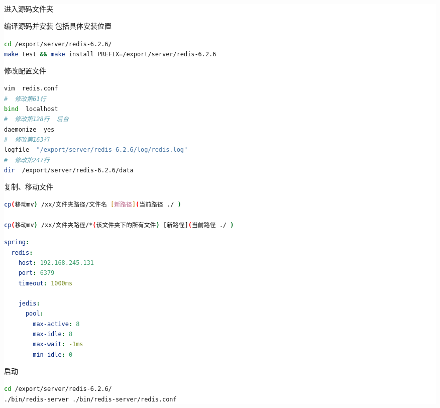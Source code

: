 进入源码文件夹

编译源码并安装 包括具体安装位置

```bash
cd /export/server/redis-6.2.6/  
make test && make install PREFIX=/export/server/redis-6.2.6  
```

修改配置文件

```bash
vim  redis.conf  
#  修改第61行  
bind  localhost  
#  修改第128行  后台 
daemonize  yes  
#  修改第163行  
logfile  "/export/server/redis-6.2.6/log/redis.log"  
#  修改第247行  
dir  /export/server/redis-6.2.6/data  
```



复制、移动文件

````bash
cp(移动mv) /xx/文件夹路径/文件名 [新路径](当前路径 ./ )

cp(移动mv) /xx/文件夹路径/*(该文件夹下的所有文件) [新路径](当前路径 ./ )
````







```yml
spring:
  redis:
    host: 192.168.245.131
    port: 6379
    timeout: 1000ms
    
    jedis:
      pool:
        max-active: 8
        max-idle: 8
        max-wait: -1ms
        min-idle: 0

```



启动

```bash
cd /export/server/redis-6.2.6/  
./bin/redis-server ./bin/redis-server/redis.conf  
```
